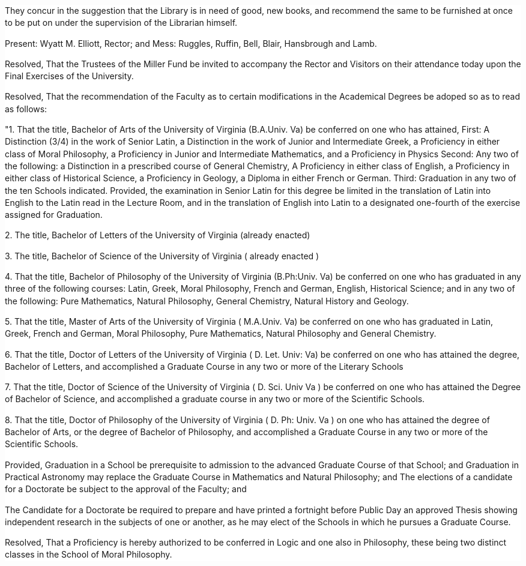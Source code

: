 They concur in the suggestion that the Library is in need of good, new books, and recommend the same to be furnished at once to be put on under the supervision of the Librarian himself.

Present: Wyatt M. Elliott, Rector; and Mess: Ruggles, Ruffin, Bell, Blair, Hansbrough and Lamb.

Resolved, That the Trustees of the Miller Fund be invited to accompany the Rector and Visitors on their attendance today upon the Final Exercises of the University.

Resolved, That the recommendation of the Faculty as to certain modifications in the Academical Degrees be adoped so as to read as follows:

"1. That the title, Bachelor of Arts of the University of Virginia (B.A.Univ. Va) be conferred on one who has attained, First: A Distinction (3/4) in the work of Senior Latin, a Distinction in the work of Junior and Intermediate Greek, a Proficiency in either class of Moral Philosophy, a Proficiency in Junior and Intermediate Mathematics, and a Proficiency in Physics Second: Any two of the following: a Distinction in a prescribed course of General Chemistry, A Proficiency in either class of English, a Proficiency in either class of Historical Science, a Proficiency in Geology, a Diploma in either French or German. Third: Graduation in any two of the ten Schools indicated. Provided, the examination in Senior Latin for this degree be limited in the translation of Latin into English to the Latin read in the Lecture Room, and in the translation of English into Latin to a designated one-fourth of the exercise assigned for Graduation.

2\. The title, Bachelor of Letters of the University of Virginia (already enacted)

3\. The title, Bachelor of Science of the University of Virginia ( already enacted )

4\. That the title, Bachelor of Philosophy of the University of Virginia (B.Ph:Univ. Va) be conferred on one who has graduated in any three of the following courses: Latin, Greek, Moral Philosophy, French and German, English, Historical Science; and in any two of the following: Pure Mathematics, Natural Philosophy, General Chemistry, Natural History and Geology.

5\. That the title, Master of Arts of the University of Virginia ( M.A.Univ. Va) be conferred on one who has graduated in Latin, Greek, French and German, Moral Philosophy, Pure Mathematics, Natural Philosophy and General Chemistry.

6\. That the title, Doctor of Letters of the University of Virginia ( D. Let. Univ: Va) be conferred on one who has attained the degree, Bachelor of Letters, and accomplished a Graduate Course in any two or more of the Literary Schools

7\. That the title, Doctor of Science of the University of Virginia ( D. Sci. Univ Va ) be conferred on one who has attained the Degree of Bachelor of Science, and accomplished a graduate course in any two or more of the Scientific Schools.

8\. That the title, Doctor of Philosophy of the University of Virginia ( D. Ph: Univ. Va ) on one who has attained the degree of Bachelor of Arts, or the degree of Bachelor of Philosophy, and accomplished a Graduate Course in any two or more of the Scientific Schools.

Provided, Graduation in a School be prerequisite to admission to the advanced Graduate Course of that School; and Graduation in Practical Astronomy may replace the Graduate Course in Mathematics and Natural Philosophy; and The elections of a candidate for a Doctorate be subject to the approval of the Faculty; and

The Candidate for a Doctorate be required to prepare and have printed a fortnight before Public Day an approved Thesis showing independent research in the subjects of one or another, as he may elect of the Schools in which he pursues a Graduate Course.

Resolved, That a Proficiency is hereby authorized to be conferred in Logic and one also in Philosophy, these being two distinct classes in the School of Moral Philosophy.
